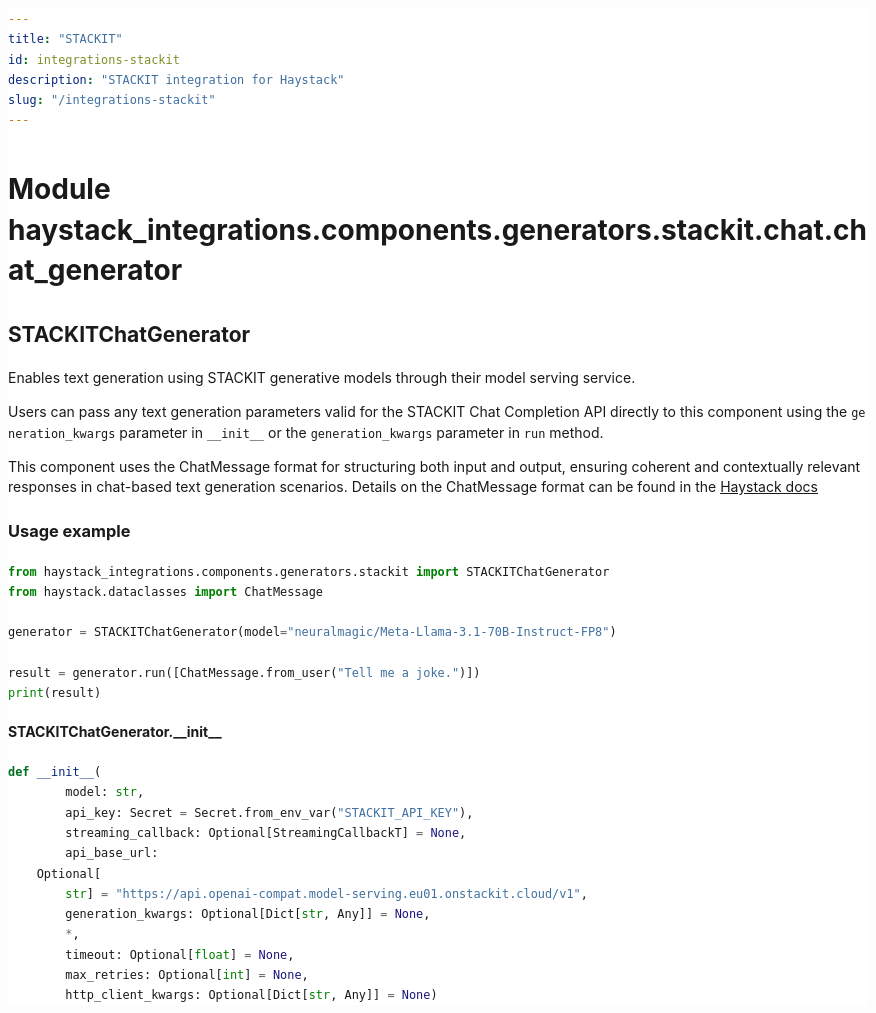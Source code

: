 ```yaml
---
title: "STACKIT"
id: integrations-stackit
description: "STACKIT integration for Haystack"
slug: "/integrations-stackit"
---
```


<a id="haystack_integrations.components.generators.stackit.chat.chat_generator"></a>

# Module haystack\_integrations.components.generators.stackit.chat.chat\_generator

<a id="haystack_integrations.components.generators.stackit.chat.chat_generator.STACKITChatGenerator"></a>

## STACKITChatGenerator

Enables text generation using STACKIT generative models through their model serving service.

Users can pass any text generation parameters valid for the STACKIT Chat Completion API
directly to this component using the `generation_kwargs` parameter in `__init__` or the `generation_kwargs`
parameter in `run` method.

This component uses the ChatMessage format for structuring both input and output,
ensuring coherent and contextually relevant responses in chat-based text generation scenarios.
Details on the ChatMessage format can be found in the
[Haystack docs](https://docs.haystack.deepset.ai/docs/chatmessage)

### Usage example
```python
from haystack_integrations.components.generators.stackit import STACKITChatGenerator
from haystack.dataclasses import ChatMessage

generator = STACKITChatGenerator(model="neuralmagic/Meta-Llama-3.1-70B-Instruct-FP8")

result = generator.run([ChatMessage.from_user("Tell me a joke.")])
print(result)
```

<a id="haystack_integrations.components.generators.stackit.chat.chat_generator.STACKITChatGenerator.__init__"></a>

#### STACKITChatGenerator.\_\_init\_\_

```python
def __init__(
        model: str,
        api_key: Secret = Secret.from_env_var("STACKIT_API_KEY"),
        streaming_callback: Optional[StreamingCallbackT] = None,
        api_base_url:
    Optional[
        str] = "https://api.openai-compat.model-serving.eu01.onstackit.cloud/v1",
        generation_kwargs: Optional[Dict[str, Any]] = None,
        *,
        timeout: Optional[float] = None,
        max_retries: Optional[int] = None,
        http_client_kwargs: Optional[Dict[str, Any]] = None)
```
